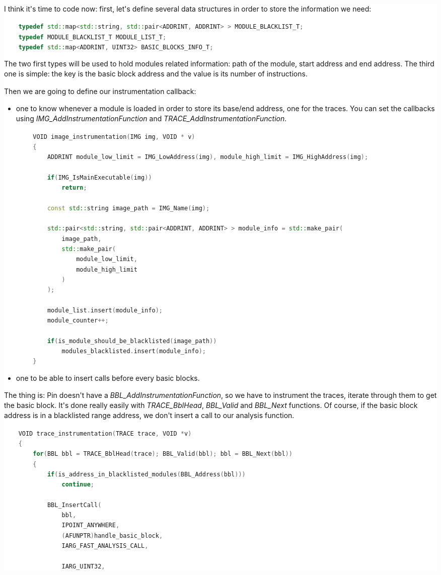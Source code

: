 I think it's time to code now: first, let's define several data structures in order to store the information we need:

```cpp
    typedef std::map<std::string, std::pair<ADDRINT, ADDRINT> > MODULE_BLACKLIST_T;
    typedef MODULE_BLACKLIST_T MODULE_LIST_T;
    typedef std::map<ADDRINT, UINT32> BASIC_BLOCKS_INFO_T;
```

The two first types will be used to hold modules related information: path of the module, start address and end address. The third one is simple: the key is the basic block address and the value is its number of instructions.

Then we are going to define our instrumentation callback:


* one to know whenever a module is loaded in order to store its base/end address, one for the traces. You can set the callbacks using *IMG_AddInstrumentationFunction* and *TRACE_AddInstrumentationFunction*.

```cpp
        VOID image_instrumentation(IMG img, VOID * v)
        {
            ADDRINT module_low_limit = IMG_LowAddress(img), module_high_limit = IMG_HighAddress(img); 
        
            if(IMG_IsMainExecutable(img))
                return;
        
            const std::string image_path = IMG_Name(img);
        
            std::pair<std::string, std::pair<ADDRINT, ADDRINT> > module_info = std::make_pair(
                image_path,
                std::make_pair(
                    module_low_limit,
                    module_high_limit
                )
            );
        
            module_list.insert(module_info);
            module_counter++;
        
            if(is_module_should_be_blacklisted(image_path))
                modules_blacklisted.insert(module_info);
        }
```

 * one to be able to insert calls before every basic blocks.

The thing is: Pin doesn't have a *BBL_AddInstrumentationFunction*, so we have to instrument the traces, iterate through them to get the basic block. It's done really easily with *TRACE_BblHead*, *BBL_Valid* and *BBL_Next* functions. Of course, if the basic block address is in a blacklisted range address, we don't insert a call to our analysis function.

```cpp
    VOID trace_instrumentation(TRACE trace, VOID *v)
    {
        for(BBL bbl = TRACE_BblHead(trace); BBL_Valid(bbl); bbl = BBL_Next(bbl))
        {
            if(is_address_in_blacklisted_modules(BBL_Address(bbl)))
                continue;
    
            BBL_InsertCall(
                bbl,
                IPOINT_ANYWHERE,
                (AFUNPTR)handle_basic_block,
                IARG_FAST_ANALYSIS_CALL,
    
                IARG_UINT32,
```